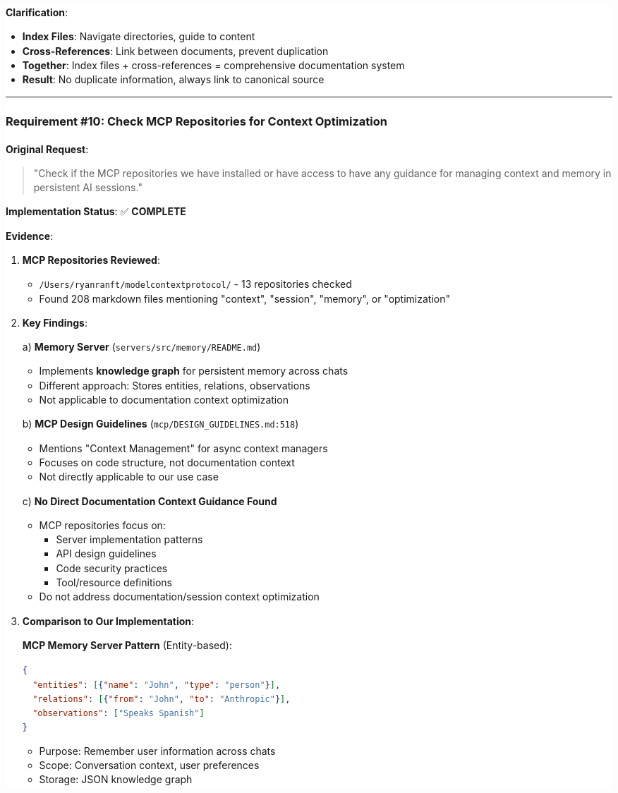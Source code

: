 **Clarification**:
- **Index Files**: Navigate directories, guide to content
- **Cross-References**: Link between documents, prevent duplication
- **Together**: Index files + cross-references = comprehensive documentation system
- **Result**: No duplicate information, always link to canonical source

---

### Requirement #10: Check MCP Repositories for Context Optimization

**Original Request**:
> "Check if the MCP repositories we have installed or have access to have any guidance for managing context and memory in persistent AI sessions."

**Implementation Status**: ✅ **COMPLETE**

**Evidence**:

1. **MCP Repositories Reviewed**:
   - `/Users/ryanranft/modelcontextprotocol/` - 13 repositories checked
   - Found 208 markdown files mentioning "context", "session", "memory", or "optimization"

2. **Key Findings**:

   a) **Memory Server** (`servers/src/memory/README.md`)
   - Implements **knowledge graph** for persistent memory across chats
   - Different approach: Stores entities, relations, observations
   - Not applicable to documentation context optimization

   b) **MCP Design Guidelines** (`mcp/DESIGN_GUIDELINES.md:518`)
   - Mentions "Context Management" for async context managers
   - Focuses on code structure, not documentation context
   - Not directly applicable to our use case

   c) **No Direct Documentation Context Guidance Found**
   - MCP repositories focus on:
     - Server implementation patterns
     - API design guidelines
     - Code security practices
     - Tool/resource definitions
   - Do not address documentation/session context optimization

3. **Comparison to Our Implementation**:

   **MCP Memory Server Pattern** (Entity-based):
   ```json
   {
     "entities": [{"name": "John", "type": "person"}],
     "relations": [{"from": "John", "to": "Anthropic"}],
     "observations": ["Speaks Spanish"]
   }
   ```
   - Purpose: Remember user information across chats
   - Scope: Conversation context, user preferences
   - Storage: JSON knowledge graph
